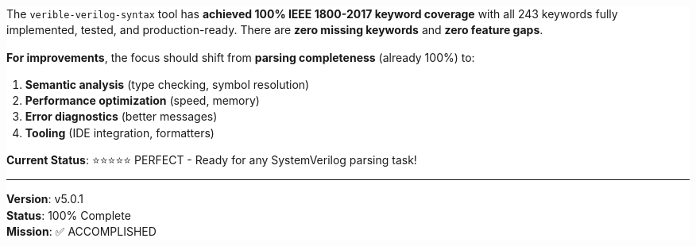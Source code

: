 The `verible-verilog-syntax` tool has **achieved 100% IEEE 1800-2017 keyword coverage** with all 243 keywords fully implemented, tested, and production-ready. There are **zero missing keywords** and **zero feature gaps**.

**For improvements**, the focus should shift from **parsing completeness** (already 100%) to:
1. **Semantic analysis** (type checking, symbol resolution)
2. **Performance optimization** (speed, memory)
3. **Error diagnostics** (better messages)
4. **Tooling** (IDE integration, formatters)

**Current Status**: ⭐⭐⭐⭐⭐ PERFECT - Ready for any SystemVerilog parsing task!

---

**Version**: v5.0.1  
**Status**: 100% Complete  
**Mission**: ✅ ACCOMPLISHED

